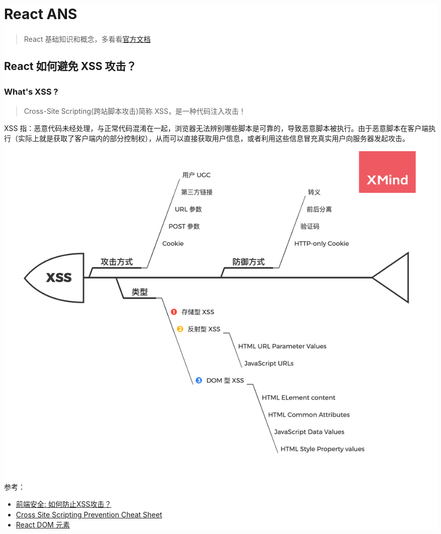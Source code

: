 # React ANS

> React 基础知识和概念，多看看[官方文档](https://zh-hans.reactjs.org/docs/getting-started.html)

## React 如何避免 XSS 攻击？

### What's XSS ?

> Cross-Site Scripting(跨站脚本攻击)简称 XSS，是一种代码注入攻击！

XSS 指：恶意代码未经处理，与正常代码混淆在一起，浏览器无法辨别哪些脚本是可靠的，导致恶意脚本被执行。由于恶意脚本在客户端执行（实际上就是获取了客户端内的部分控制权），从而可以直接获取用户信息，或者利用这些信息冒充真实用户向服务器发起攻击。

<img src="../assets/react/XSS.png" alt="XSS" />

参考：

- [前端安全: 如何防止XSS攻击？](https://tech.meituan.com/2018/09/27/fe-security.html)
- [Cross Site Scripting Prevention Cheat Sheet](https://cheatsheetseries.owasp.org/cheatsheets/Cross_Site_Scripting_Prevention_Cheat_Sheet.html#rule-7-avoid-javascript-urls)
- [React DOM 元素](https://zh-hans.reactjs.org/docs/dom-elements.html#dangerouslysetinnerhtml)
